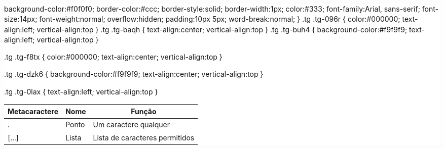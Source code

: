   background-color:#f0f0f0;
  border-color:#ccc;
  border-style:solid;
  border-width:1px;
  color:#333;
  font-family:Arial, sans-serif;
  font-size:14px;
  font-weight:normal;
  overflow:hidden;
  padding:10px 5px;
  word-break:normal;
}
.tg .tg-096r {
  color:#000000;
  text-align:left;
  vertical-align:top
}
.tg .tg-baqh {
  text-align:center;
  vertical-align:top
}
.tg .tg-buh4 {
  background-color:#f9f9f9;
  text-align:left;
  vertical-align:top
}

.tg .tg-f8tx {
  color:#000000;
  text-align:center;
  vertical-align:top
}

.tg .tg-dzk6 {
  background-color:#f9f9f9;
  text-align:center;
  vertical-align:top
}

.tg .tg-0lax {
  text-align:left;
  vertical-align:top
}

</style>

<table class="tg">
  <thead>
    <tr>
      <th class="tg-f8tx">Metacaractere</th>
      <th class="tg-096r">Nome</th>
      <th class="tg-096r">Função</th>
    </tr>
  </thead>
  <tbody>
    <tr>
      <td class="tg-dzk6">.</td>
      <td class="tg-buh4">Ponto</td>
      <td class="tg-buh4">Um caractere qualquer</td>
    </tr>
    <tr>
      <td class="tg-baqh">[...]</td>
      <td class="tg-0lax">Lista</td>
      <td class="tg-0lax">Lista de caracteres permitidos</td>
    </tr>
    <tr>